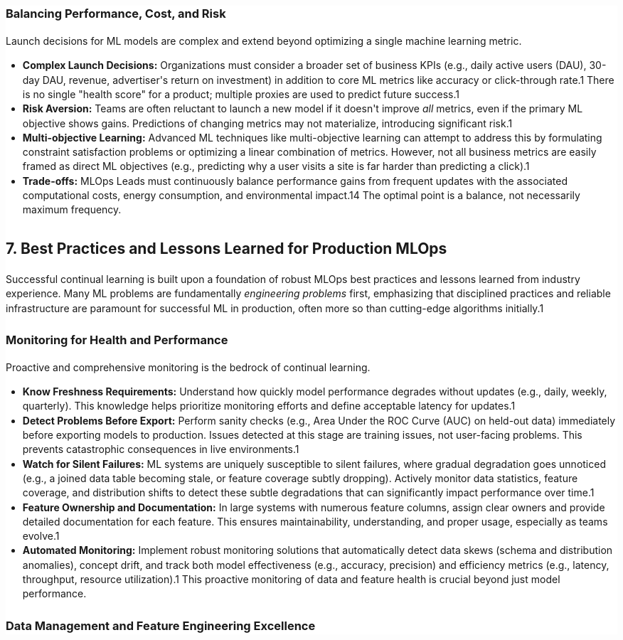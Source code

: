 ### **Balancing Performance, Cost, and Risk**

Launch decisions for ML models are complex and extend beyond optimizing a single machine learning metric.

* **Complex Launch Decisions:** Organizations must consider a broader set of business KPIs (e.g., daily active users (DAU), 30-day DAU, revenue, advertiser's return on investment) in addition to core ML metrics like accuracy or click-through rate.1 There is no single "health score" for a product; multiple proxies are used to predict future success.1  
* **Risk Aversion:** Teams are often reluctant to launch a new model if it doesn't improve *all* metrics, even if the primary ML objective shows gains. Predictions of changing metrics may not materialize, introducing significant risk.1  
* **Multi-objective Learning:** Advanced ML techniques like multi-objective learning can attempt to address this by formulating constraint satisfaction problems or optimizing a linear combination of metrics. However, not all business metrics are easily framed as direct ML objectives (e.g., predicting why a user visits a site is far harder than predicting a click).1  
* **Trade-offs:** MLOps Leads must continuously balance performance gains from frequent updates with the associated computational costs, energy consumption, and environmental impact.14 The optimal point is a balance, not necessarily maximum frequency.

## **7\. Best Practices and Lessons Learned for Production MLOps**

Successful continual learning is built upon a foundation of robust MLOps best practices and lessons learned from industry experience. Many ML problems are fundamentally *engineering problems* first, emphasizing that disciplined practices and reliable infrastructure are paramount for successful ML in production, often more so than cutting-edge algorithms initially.1

### **Monitoring for Health and Performance**

Proactive and comprehensive monitoring is the bedrock of continual learning.

* **Know Freshness Requirements:** Understand how quickly model performance degrades without updates (e.g., daily, weekly, quarterly). This knowledge helps prioritize monitoring efforts and define acceptable latency for updates.1  
* **Detect Problems Before Export:** Perform sanity checks (e.g., Area Under the ROC Curve (AUC) on held-out data) immediately before exporting models to production. Issues detected at this stage are training issues, not user-facing problems. This prevents catastrophic consequences in live environments.1  
* **Watch for Silent Failures:** ML systems are uniquely susceptible to silent failures, where gradual degradation goes unnoticed (e.g., a joined data table becoming stale, or feature coverage subtly dropping). Actively monitor data statistics, feature coverage, and distribution shifts to detect these subtle degradations that can significantly impact performance over time.1  
* **Feature Ownership and Documentation:** In large systems with numerous feature columns, assign clear owners and provide detailed documentation for each feature. This ensures maintainability, understanding, and proper usage, especially as teams evolve.1  
* **Automated Monitoring:** Implement robust monitoring solutions that automatically detect data skews (schema and distribution anomalies), concept drift, and track both model effectiveness (e.g., accuracy, precision) and efficiency metrics (e.g., latency, throughput, resource utilization).1 This proactive monitoring of data and feature health is crucial beyond just model performance.

### **Data Management and Feature Engineering Excellence**
